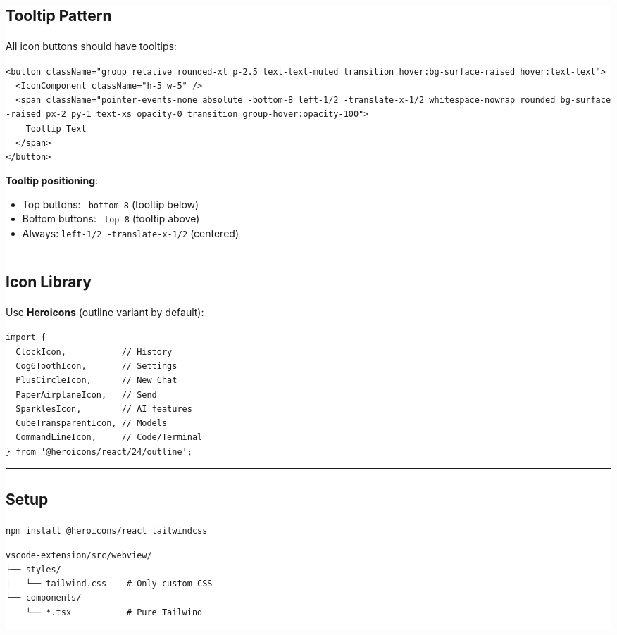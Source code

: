
## Tooltip Pattern

All icon buttons should have tooltips:

```tsx
<button className="group relative rounded-xl p-2.5 text-text-muted transition hover:bg-surface-raised hover:text-text">
  <IconComponent className="h-5 w-5" />
  <span className="pointer-events-none absolute -bottom-8 left-1/2 -translate-x-1/2 whitespace-nowrap rounded bg-surface-raised px-2 py-1 text-xs opacity-0 transition group-hover:opacity-100">
    Tooltip Text
  </span>
</button>
```

**Tooltip positioning**:
- Top buttons: `-bottom-8` (tooltip below)
- Bottom buttons: `-top-8` (tooltip above)
- Always: `left-1/2 -translate-x-1/2` (centered)

---

## Icon Library

Use **Heroicons** (outline variant by default):

```tsx
import {
  ClockIcon,           // History
  Cog6ToothIcon,       // Settings
  PlusCircleIcon,      // New Chat
  PaperAirplaneIcon,   // Send
  SparklesIcon,        // AI features
  CubeTransparentIcon, // Models
  CommandLineIcon,     // Code/Terminal
} from '@heroicons/react/24/outline';
```

---

## Setup

```bash
npm install @heroicons/react tailwindcss
```

```
vscode-extension/src/webview/
├── styles/
│   └── tailwind.css    # Only custom CSS
└── components/
    └── *.tsx           # Pure Tailwind
```

---
